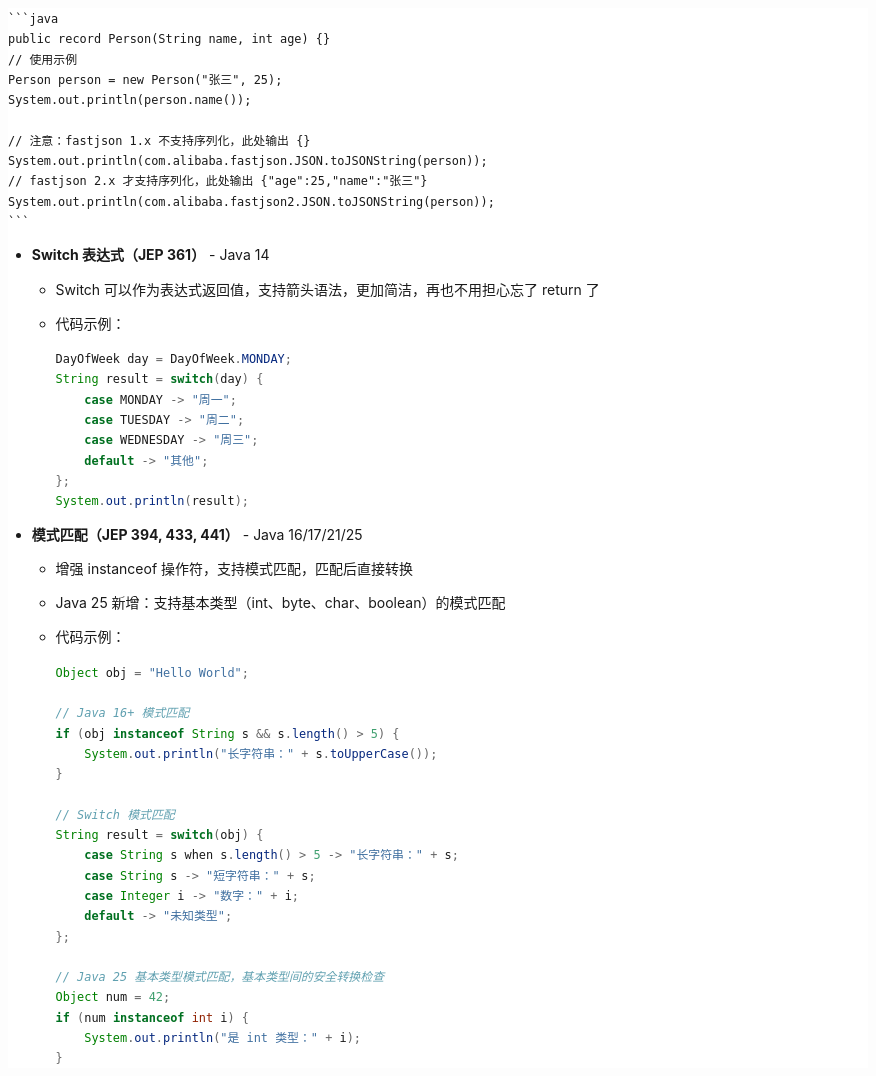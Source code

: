     ```java
    public record Person(String name, int age) {}
    // 使用示例
    Person person = new Person("张三", 25);
    System.out.println(person.name());

    // 注意：fastjson 1.x 不支持序列化，此处输出 {}
    System.out.println(com.alibaba.fastjson.JSON.toJSONString(person));
    // fastjson 2.x 才支持序列化，此处输出 {"age":25,"name":"张三"}
    System.out.println(com.alibaba.fastjson2.JSON.toJSONString(person));
    ```

- **Switch 表达式（JEP 361）** - Java 14
  - Switch 可以作为表达式返回值，支持箭头语法，更加简洁，再也不用担心忘了 return 了
  - 代码示例：

    ```java
    DayOfWeek day = DayOfWeek.MONDAY;
    String result = switch(day) {
        case MONDAY -> "周一";
        case TUESDAY -> "周二";
        case WEDNESDAY -> "周三";
        default -> "其他";
    };
    System.out.println(result);
    ```

- **模式匹配（JEP 394, 433, 441）** - Java 16/17/21/25
  - 增强 instanceof 操作符，支持模式匹配，匹配后直接转换
  - Java 25 新增：支持基本类型（int、byte、char、boolean）的模式匹配
  - 代码示例：

    ```java
    Object obj = "Hello World";

    // Java 16+ 模式匹配
    if (obj instanceof String s && s.length() > 5) {
        System.out.println("长字符串：" + s.toUpperCase());
    }

    // Switch 模式匹配
    String result = switch(obj) {
        case String s when s.length() > 5 -> "长字符串：" + s;
        case String s -> "短字符串：" + s;
        case Integer i -> "数字：" + i;
        default -> "未知类型";
    };

    // Java 25 基本类型模式匹配，基本类型间的安全转换检查
    Object num = 42;
    if (num instanceof int i) {
        System.out.println("是 int 类型：" + i);
    }
    ```
